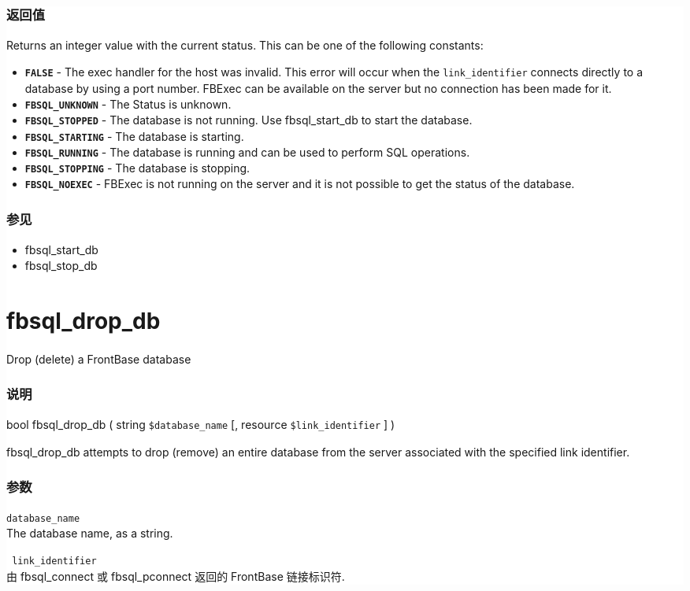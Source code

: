 ### 返回值

Returns an integer value with the current status. This can be one of the
following constants:

-   <span class="simpara"> **`FALSE`** - The exec handler for the host
    was invalid. This error will occur when the `link_identifier`
    connects directly to a database by using a port number. FBExec can
    be available on the server but no connection has been made for it.
    </span>
-   <span class="simpara"> **`FBSQL_UNKNOWN`** - The Status is unknown.
    </span>
-   <span class="simpara"> **`FBSQL_STOPPED`** - The database is not
    running. Use <span class="function">fbsql\_start\_db</span> to start
    the database. </span>
-   <span class="simpara"> **`FBSQL_STARTING`** - The database is
    starting. </span>
-   <span class="simpara"> **`FBSQL_RUNNING`** - The database is running
    and can be used to perform SQL operations. </span>
-   <span class="simpara"> **`FBSQL_STOPPING`** - The database is
    stopping. </span>
-   <span class="simpara"> **`FBSQL_NOEXEC`** - FBExec is not running on
    the server and it is not possible to get the status of the database.
    </span>

### 参见

-   <span class="function">fbsql\_start\_db</span>
-   <span class="function">fbsql\_stop\_db</span>

fbsql\_drop\_db
===============

Drop (delete) a FrontBase database

### 说明

<span class="type">bool</span> <span
class="methodname">fbsql\_drop\_db</span> ( <span
class="methodparam"><span class="type">string</span>
`$database_name`</span> \[, <span class="methodparam"><span
class="type">resource</span> `$link_identifier`</span> \] )

<span class="function">fbsql\_drop\_db</span> attempts to drop (remove)
an entire database from the server associated with the specified link
identifier.

### 参数

`database_name`  
The database name, as a string.

` link_identifier`  
由 <span class="function">fbsql\_connect</span> 或 <span
class="function">fbsql\_pconnect</span> 返回的 FrontBase 链接标识符.

